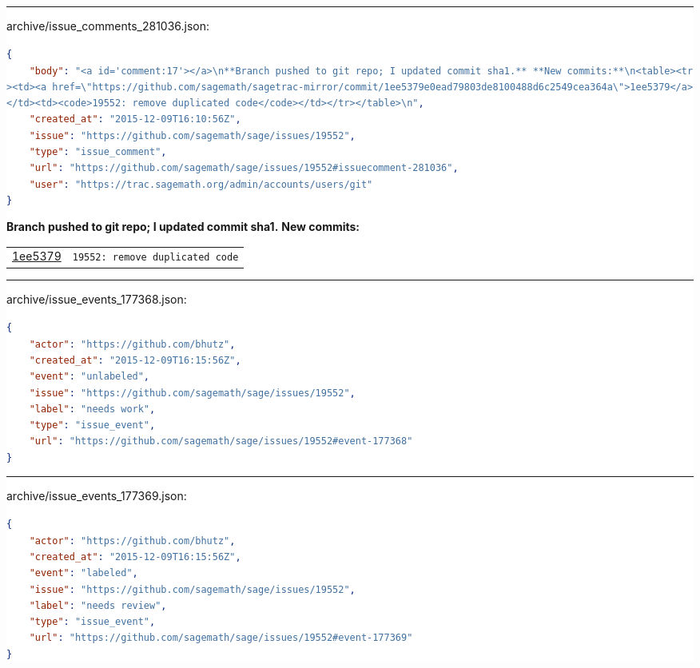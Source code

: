 

---

archive/issue_comments_281036.json:
```json
{
    "body": "<a id='comment:17'></a>\n**Branch pushed to git repo; I updated commit sha1.** **New commits:**\n<table><tr><td><a href=\"https://github.com/sagemath/sagetrac-mirror/commit/1ee5379e0ead79803de8100488d6c2549cea364a\">1ee5379</a></td><td><code>19552: remove duplicated code</code></td></tr></table>\n",
    "created_at": "2015-12-09T16:10:56Z",
    "issue": "https://github.com/sagemath/sage/issues/19552",
    "type": "issue_comment",
    "url": "https://github.com/sagemath/sage/issues/19552#issuecomment-281036",
    "user": "https://trac.sagemath.org/admin/accounts/users/git"
}
```

<a id='comment:17'></a>
**Branch pushed to git repo; I updated commit sha1.** **New commits:**
<table><tr><td><a href="https://github.com/sagemath/sagetrac-mirror/commit/1ee5379e0ead79803de8100488d6c2549cea364a">1ee5379</a></td><td><code>19552: remove duplicated code</code></td></tr></table>




---

archive/issue_events_177368.json:
```json
{
    "actor": "https://github.com/bhutz",
    "created_at": "2015-12-09T16:15:56Z",
    "event": "unlabeled",
    "issue": "https://github.com/sagemath/sage/issues/19552",
    "label": "needs work",
    "type": "issue_event",
    "url": "https://github.com/sagemath/sage/issues/19552#event-177368"
}
```



---

archive/issue_events_177369.json:
```json
{
    "actor": "https://github.com/bhutz",
    "created_at": "2015-12-09T16:15:56Z",
    "event": "labeled",
    "issue": "https://github.com/sagemath/sage/issues/19552",
    "label": "needs review",
    "type": "issue_event",
    "url": "https://github.com/sagemath/sage/issues/19552#event-177369"
}
```
